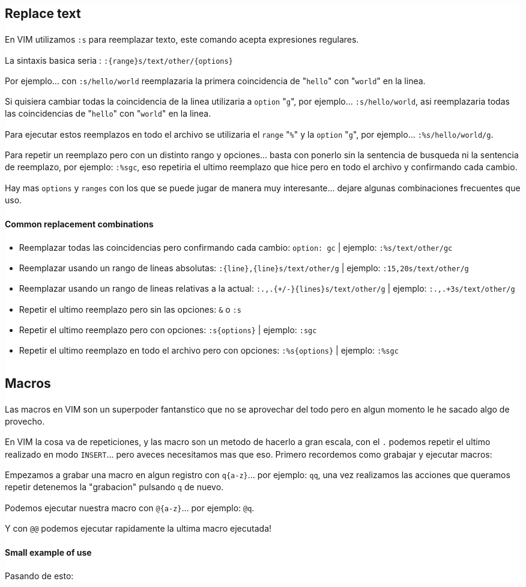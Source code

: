 ## Replace text
En VIM utilizamos `:s` para reemplazar texto, este comando acepta expresiones regulares.

La sintaxis basica seria : `:{range}s/text/other/{options}`

Por ejemplo... con `:s/hello/world` reemplazaria la primera coincidencia de "`hello`" con "`world`" en la linea.

Si quisiera cambiar todas la coincidencia de la linea utilizaria a `option` "`g`", por ejemplo... `:s/hello/world`, asi reemplazaria todas las coincidencias de "`hello`" con "`world`" en la linea.

Para ejecutar estos reemplazos en todo el archivo se utilizaria el `range` "`%`" y la `option` "`g`", por ejemplo... `:%s/hello/world/g`.

Para repetir un reemplazo pero con un distinto rango y opciones... basta con ponerlo sin la sentencia de busqueda ni la sentencia de reemplazo, por ejemplo: `:%sgc`, eso repetiria el ultimo reemplazo que hice pero en todo el archivo y confirmando cada cambio.

Hay mas `options` y `ranges` con los que se puede jugar de manera muy interesante... dejare algunas combinaciones frecuentes que uso.

#### Common replacement combinations

* Reemplazar todas las coincidencias pero confirmando cada cambio: `option: gc` | ejemplo: `:%s/text/other/gc`

* Reemplazar usando un rango de lineas absolutas: `:{line},{line}s/text/other/g` | ejemplo: `:15,20s/text/other/g`

* Reemplazar usando un rango de lineas relativas a la actual: `:.,.{+/-}{lines}s/text/other/g` | ejemplo: `:.,.+3s/text/other/g`

* Repetir el ultimo reemplazo pero sin las opciones: `&` o `:s`

* Repetir el ultimo reemplazo pero con opciones: `:s{options}` | ejemplo: `:sgc`

* Repetir el ultimo reemplazo en todo el archivo pero con opciones: `:%s{options}` | ejemplo: `:%sgc`

## Macros
Las macros en VIM son un superpoder fantanstico que no se aprovechar del todo pero en algun momento le he sacado algo de provecho.

En VIM la cosa va de repeticiones, y las macro son un metodo de hacerlo a gran escala, con el `.` podemos repetir el ultimo realizado en modo `INSERT`... pero aveces necesitamos mas que eso. Primero recordemos como grabajar y ejecutar macros:

Empezamos a grabar una macro en algun registro con `q{a-z}`... por ejemplo: `qq`, una vez realizamos las acciones que queramos repetir detenemos la "grabacion" pulsando `q` de nuevo.

Podemos ejecutar nuestra macro con `@{a-z}`... por ejemplo: `@q`.

Y con `@@` podemos ejecutar rapidamente la ultima macro ejecutada!

#### Small example of use
Pasando de esto:
